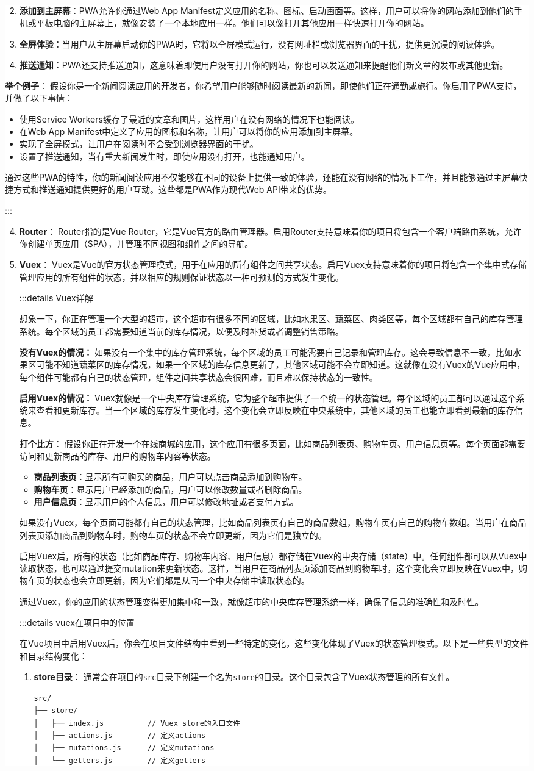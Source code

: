    2. **添加到主屏幕**：PWA允许你通过Web App Manifest定义应用的名称、图标、启动画面等。这样，用户可以将你的网站添加到他们的手机或平板电脑的主屏幕上，就像安装了一个本地应用一样。他们可以像打开其他应用一样快速打开你的网站。

   3. **全屏体验**：当用户从主屏幕启动你的PWA时，它将以全屏模式运行，没有网址栏或浏览器界面的干扰，提供更沉浸的阅读体验。

   4. **推送通知**：PWA还支持推送通知，这意味着即使用户没有打开你的网站，你也可以发送通知来提醒他们新文章的发布或其他更新。

   **举个例子**：
   假设你是一个新闻阅读应用的开发者，你希望用户能够随时阅读最新的新闻，即使他们正在通勤或旅行。你启用了PWA支持，并做了以下事情：

   - 使用Service Workers缓存了最近的文章和图片，这样用户在没有网络的情况下也能阅读。
   - 在Web App Manifest中定义了应用的图标和名称，让用户可以将你的应用添加到主屏幕。
   - 实现了全屏模式，让用户在阅读时不会受到浏览器界面的干扰。
   - 设置了推送通知，当有重大新闻发生时，即使应用没有打开，也能通知用户。

   通过这些PWA的特性，你的新闻阅读应用不仅能够在不同的设备上提供一致的体验，还能在没有网络的情况下工作，并且能够通过主屏幕快捷方式和推送通知提供更好的用户互动。这些都是PWA作为现代Web API带来的优势。

   :::

4. **Router**： Router指的是Vue Router，它是Vue官方的路由管理器。启用Router支持意味着你的项目将包含一个客户端路由系统，允许你创建单页应用（SPA），并管理不同视图和组件之间的导航。

5. **Vuex**： Vuex是Vue的官方状态管理模式，用于在应用的所有组件之间共享状态。启用Vuex支持意味着你的项目将包含一个集中式存储管理应用的所有组件的状态，并以相应的规则保证状态以一种可预测的方式发生变化。

   :::details Vuex详解

   想象一下，你正在管理一个大型的超市，这个超市有很多不同的区域，比如水果区、蔬菜区、肉类区等，每个区域都有自己的库存管理系统。每个区域的员工都需要知道当前的库存情况，以便及时补货或者调整销售策略。

   **没有Vuex的情况：**
   如果没有一个集中的库存管理系统，每个区域的员工可能需要自己记录和管理库存。这会导致信息不一致，比如水果区可能不知道蔬菜区的库存情况，如果一个区域的库存信息更新了，其他区域可能不会立即知道。这就像在没有Vuex的Vue应用中，每个组件可能都有自己的状态管理，组件之间共享状态会很困难，而且难以保持状态的一致性。

   **启用Vuex的情况：**
   Vuex就像是一个中央库存管理系统，它为整个超市提供了一个统一的状态管理。每个区域的员工都可以通过这个系统来查看和更新库存。当一个区域的库存发生变化时，这个变化会立即反映在中央系统中，其他区域的员工也能立即看到最新的库存信息。

   **打个比方**：
   假设你正在开发一个在线商城的应用，这个应用有很多页面，比如商品列表页、购物车页、用户信息页等。每个页面都需要访问和更新商品的库存、用户的购物车内容等状态。

   - **商品列表页**：显示所有可购买的商品，用户可以点击商品添加到购物车。
   - **购物车页**：显示用户已经添加的商品，用户可以修改数量或者删除商品。
   - **用户信息页**：显示用户的个人信息，用户可以修改地址或者支付方式。

   如果没有Vuex，每个页面可能都有自己的状态管理，比如商品列表页有自己的商品数组，购物车页有自己的购物车数组。当用户在商品列表页添加商品到购物车时，购物车页的状态不会立即更新，因为它们是独立的。

   启用Vuex后，所有的状态（比如商品库存、购物车内容、用户信息）都存储在Vuex的中央存储（state）中。任何组件都可以从Vuex中读取状态，也可以通过提交mutation来更新状态。这样，当用户在商品列表页添加商品到购物车时，这个变化会立即反映在Vuex中，购物车页的状态也会立即更新，因为它们都是从同一个中央存储中读取状态的。

   通过Vuex，你的应用的状态管理变得更加集中和一致，就像超市的中央库存管理系统一样，确保了信息的准确性和及时性。

   :::details vuex在项目中的位置

   在Vue项目中启用Vuex后，你会在项目文件结构中看到一些特定的变化，这些变化体现了Vuex的状态管理模式。以下是一些典型的文件和目录结构变化：

   1. **store目录**：
      通常会在项目的`src`目录下创建一个名为`store`的目录。这个目录包含了Vuex状态管理的所有文件。

      ```plaintext
      src/
      ├── store/
      │   ├── index.js          // Vuex store的入口文件
      │   ├── actions.js        // 定义actions
      │   ├── mutations.js      // 定义mutations
      │   └── getters.js        // 定义getters
      ```
